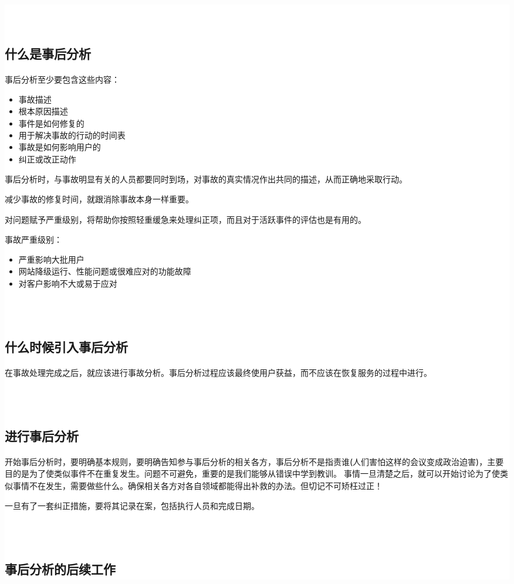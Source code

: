 
<br>
<br/>


## 什么是事后分析


事后分析至少要包含这些内容：

- 事故描述
- 根本原因描述
- 事件是如何修复的
- 用于解决事故的行动的时间表
- 事故是如何影响用户的
- 纠正或改正动作

事后分析时，与事故明显有关的人员都要同时到场，对事故的真实情况作出共同的描述，从而正确地采取行动。

减少事故的修复时间，就跟消除事故本身一样重要。

对问题赋予严重级别，将帮助你按照轻重缓急来处理纠正项，而且对于活跃事件的评估也是有用的。

事故严重级别：

- 严重影响大批用户
- 网站降级运行、性能问题或很难应对的功能故障
- 对客户影响不大或易于应对


<br>
<br/>


## 什么时候引入事后分析


在事故处理完成之后，就应该进行事故分析。事后分析过程应该最终使用户获益，而不应该在恢复服务的过程中进行。


<br>
<br/>


## 进行事后分析


开始事后分析时，要明确基本规则，要明确告知参与事后分析的相关各方，事后分析不是指责谁(人们害怕这样的会议变成政治迫害)，主要目的是为了使类似事件不在重复发生。问题不可避免，重要的是我们能够从错误中学到教训。
事情一旦清楚之后，就可以开始讨论为了使类似事情不在发生，需要做些什么。确保相关各方对各自领域都能得出补救的办法。但切记不可矫枉过正！

一旦有了一套纠正措施，要将其记录在案，包括执行人员和完成日期。


<br>
<br/>


## 事后分析的后续工作
